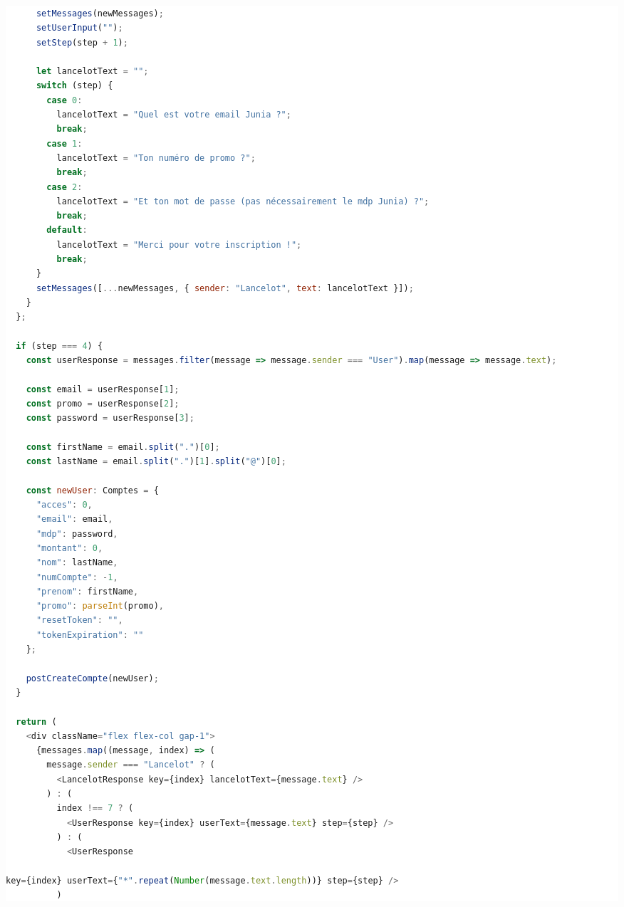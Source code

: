    ```javascript
         setMessages(newMessages);
         setUserInput("");
         setStep(step + 1);

         let lancelotText = "";
         switch (step) {
           case 0:
             lancelotText = "Quel est votre email Junia ?";
             break;
           case 1:
             lancelotText = "Ton numéro de promo ?";
             break;
           case 2:
             lancelotText = "Et ton mot de passe (pas nécessairement le mdp Junia) ?";
             break;
           default:
             lancelotText = "Merci pour votre inscription !";
             break;
         }
         setMessages([...newMessages, { sender: "Lancelot", text: lancelotText }]);
       }
     };

     if (step === 4) {
       const userResponse = messages.filter(message => message.sender === "User").map(message => message.text);

       const email = userResponse[1];
       const promo = userResponse[2];
       const password = userResponse[3];

       const firstName = email.split(".")[0];
       const lastName = email.split(".")[1].split("@")[0];

       const newUser: Comptes = {
         "acces": 0,
         "email": email,
         "mdp": password,
         "montant": 0,
         "nom": lastName,
         "numCompte": -1,
         "prenom": firstName,
         "promo": parseInt(promo),
         "resetToken": "",
         "tokenExpiration": ""
       };

       postCreateCompte(newUser);
     }

     return (
       <div className="flex flex-col gap-1">
         {messages.map((message, index) => (
           message.sender === "Lancelot" ? (
             <LancelotResponse key={index} lancelotText={message.text} />
           ) : (
             index !== 7 ? (
               <UserResponse key={index} userText={message.text} step={step} />
             ) : (
               <UserResponse

 key={index} userText={"*".repeat(Number(message.text.length))} step={step} />
             )
   ```